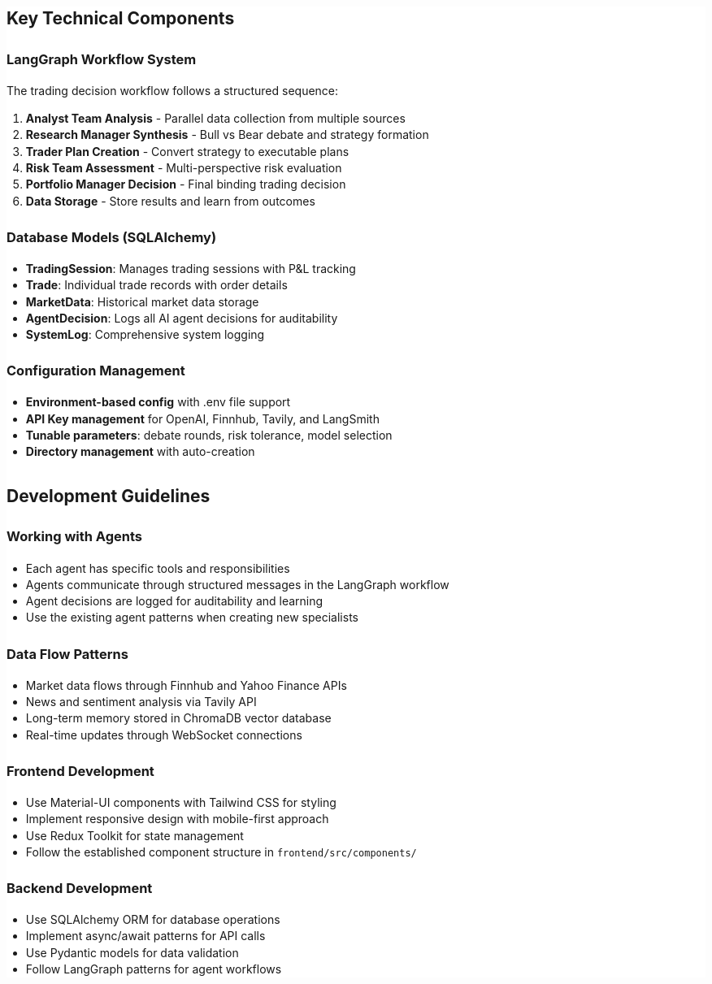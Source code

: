 ## Key Technical Components

### LangGraph Workflow System
The trading decision workflow follows a structured sequence:
1. **Analyst Team Analysis** - Parallel data collection from multiple sources
2. **Research Manager Synthesis** - Bull vs Bear debate and strategy formation
3. **Trader Plan Creation** - Convert strategy to executable plans
4. **Risk Team Assessment** - Multi-perspective risk evaluation
5. **Portfolio Manager Decision** - Final binding trading decision
6. **Data Storage** - Store results and learn from outcomes

### Database Models (SQLAlchemy)
- **TradingSession**: Manages trading sessions with P&L tracking
- **Trade**: Individual trade records with order details
- **MarketData**: Historical market data storage
- **AgentDecision**: Logs all AI agent decisions for auditability
- **SystemLog**: Comprehensive system logging

### Configuration Management
- **Environment-based config** with .env file support
- **API Key management** for OpenAI, Finnhub, Tavily, and LangSmith
- **Tunable parameters**: debate rounds, risk tolerance, model selection
- **Directory management** with auto-creation

## Development Guidelines

### Working with Agents
- Each agent has specific tools and responsibilities
- Agents communicate through structured messages in the LangGraph workflow
- Agent decisions are logged for auditability and learning
- Use the existing agent patterns when creating new specialists

### Data Flow Patterns
- Market data flows through Finnhub and Yahoo Finance APIs
- News and sentiment analysis via Tavily API
- Long-term memory stored in ChromaDB vector database
- Real-time updates through WebSocket connections

### Frontend Development
- Use Material-UI components with Tailwind CSS for styling
- Implement responsive design with mobile-first approach
- Use Redux Toolkit for state management
- Follow the established component structure in `frontend/src/components/`

### Backend Development
- Use SQLAlchemy ORM for database operations
- Implement async/await patterns for API calls
- Use Pydantic models for data validation
- Follow LangGraph patterns for agent workflows
